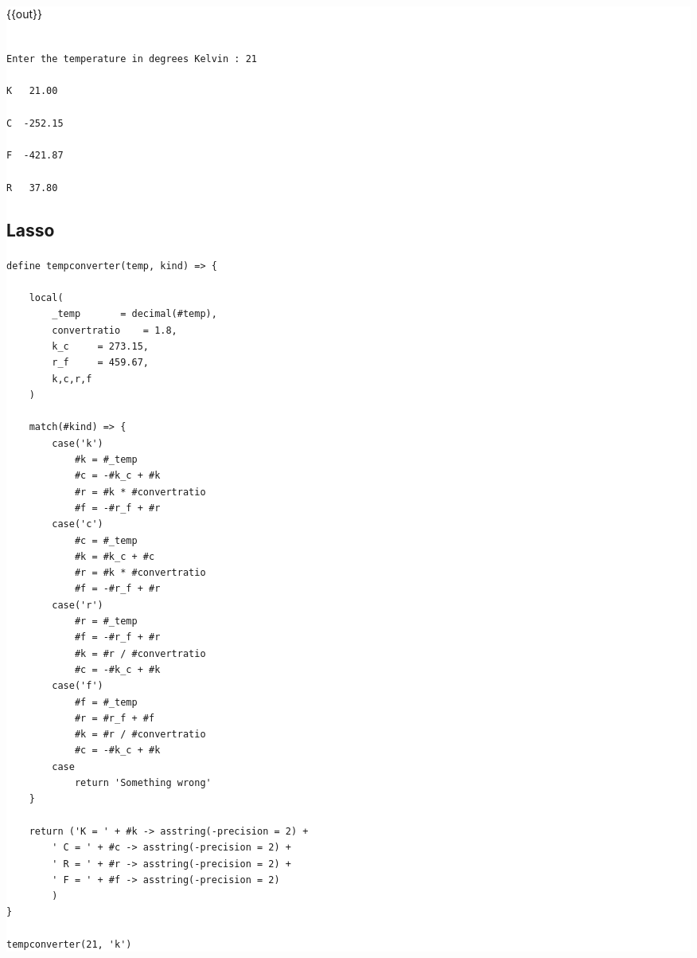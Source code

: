 
{{out}}

```txt

Enter the temperature in degrees Kelvin : 21

K   21.00

C  -252.15

F  -421.87

R   37.80

```



## Lasso


```Lasso
define tempconverter(temp, kind) => {

	local(
		_temp		= decimal(#temp),
		convertratio	= 1.8,
		k_c		= 273.15,
		r_f		= 459.67,
		k,c,r,f
	)

	match(#kind) => {
		case('k')
			#k = #_temp
			#c = -#k_c + #k
			#r = #k * #convertratio
			#f = -#r_f + #r
		case('c')
			#c = #_temp
			#k = #k_c + #c
			#r = #k * #convertratio
			#f = -#r_f + #r
		case('r')
			#r = #_temp
			#f = -#r_f + #r
			#k = #r / #convertratio
			#c = -#k_c + #k
		case('f')
			#f = #_temp
			#r = #r_f + #f
			#k = #r / #convertratio
			#c = -#k_c + #k
		case
			return 'Something wrong'
	}

	return ('K = ' + #k -> asstring(-precision = 2) +
		' C = ' + #c -> asstring(-precision = 2) +
		' R = ' + #r -> asstring(-precision = 2) +
		' F = ' + #f -> asstring(-precision = 2)
		)
}

tempconverter(21, 'k')
```